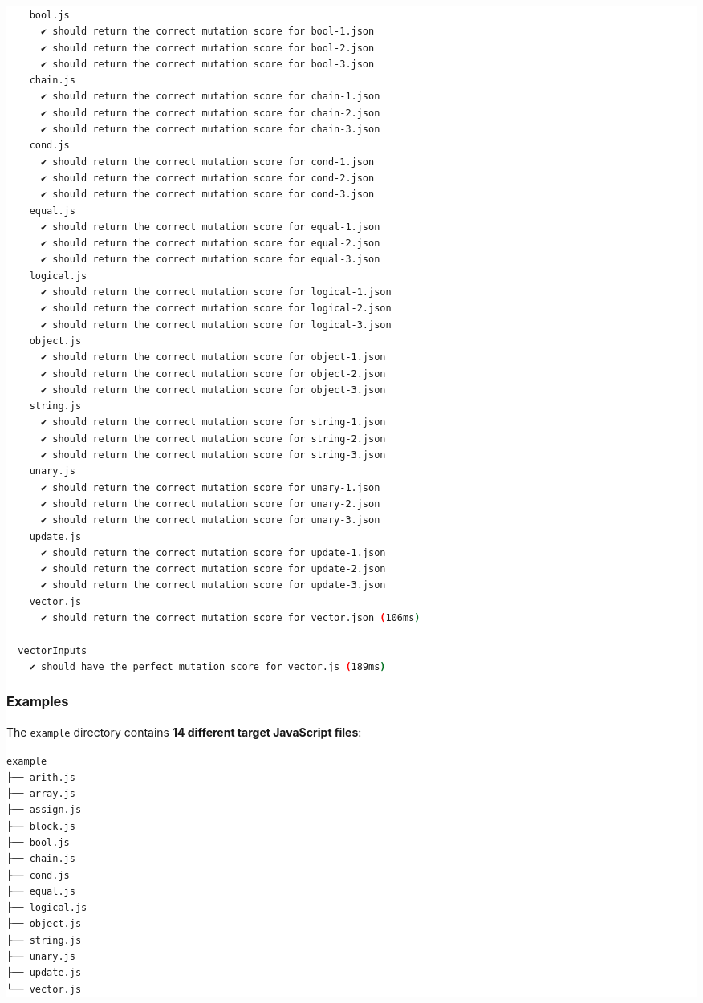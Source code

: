 ```bash
    bool.js
      ✔ should return the correct mutation score for bool-1.json
      ✔ should return the correct mutation score for bool-2.json
      ✔ should return the correct mutation score for bool-3.json
    chain.js
      ✔ should return the correct mutation score for chain-1.json
      ✔ should return the correct mutation score for chain-2.json
      ✔ should return the correct mutation score for chain-3.json
    cond.js
      ✔ should return the correct mutation score for cond-1.json
      ✔ should return the correct mutation score for cond-2.json
      ✔ should return the correct mutation score for cond-3.json
    equal.js
      ✔ should return the correct mutation score for equal-1.json
      ✔ should return the correct mutation score for equal-2.json
      ✔ should return the correct mutation score for equal-3.json
    logical.js
      ✔ should return the correct mutation score for logical-1.json
      ✔ should return the correct mutation score for logical-2.json
      ✔ should return the correct mutation score for logical-3.json
    object.js
      ✔ should return the correct mutation score for object-1.json
      ✔ should return the correct mutation score for object-2.json
      ✔ should return the correct mutation score for object-3.json
    string.js
      ✔ should return the correct mutation score for string-1.json
      ✔ should return the correct mutation score for string-2.json
      ✔ should return the correct mutation score for string-3.json
    unary.js
      ✔ should return the correct mutation score for unary-1.json
      ✔ should return the correct mutation score for unary-2.json
      ✔ should return the correct mutation score for unary-3.json
    update.js
      ✔ should return the correct mutation score for update-1.json
      ✔ should return the correct mutation score for update-2.json
      ✔ should return the correct mutation score for update-3.json
    vector.js
      ✔ should return the correct mutation score for vector.json (106ms)

  vectorInputs
    ✔ should have the perfect mutation score for vector.js (189ms)
```


### Examples

The `example` directory contains **14 different target JavaScript files**:

```bash
example
├── arith.js
├── array.js
├── assign.js
├── block.js
├── bool.js
├── chain.js
├── cond.js
├── equal.js
├── logical.js
├── object.js
├── string.js
├── unary.js
├── update.js
└── vector.js
```